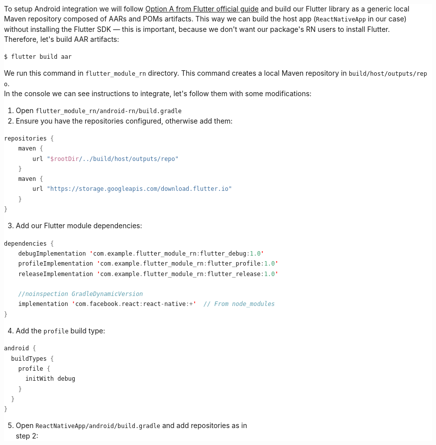 To setup Android integration we will follow [Option A from Flutter official guide](https://flutter.dev/docs/development/add-to-app/android/project-setup#option-a---depend-on-the-android-archive-aar) 
and build our Flutter library as a generic local Maven repository composed of AARs and POMs artifacts. 
This way we can build the host app (`ReactNativeApp` in our case) without installing the Flutter SDK — this is important, because we don't want our package's RN users to install Flutter.   
Therefore, let's build AAR artifacts:

```shell
$ flutter build aar
```

We run this command in `flutter_module_rn` directory. This command creates a local Maven repository in `build/host/outputs/repo`.  
In the console we can see instructions to integrate, let's follow them with some modifications:
1. Open `flutter_module_rn/android-rn/build.gradle`
2. Ensure you have the repositories configured, otherwise add them:

```kotlin
repositories {
    maven {
        url "$rootDir/../build/host/outputs/repo"
    }
    maven {
        url "https://storage.googleapis.com/download.flutter.io"
    }
}
```

3. Add our Flutter module dependencies:

```kotlin
dependencies {
    debugImplementation 'com.example.flutter_module_rn:flutter_debug:1.0'
    profileImplementation 'com.example.flutter_module_rn:flutter_profile:1.0'
    releaseImplementation 'com.example.flutter_module_rn:flutter_release:1.0'
    
    //noinspection GradleDynamicVersion
    implementation 'com.facebook.react:react-native:+'  // From node_modules
}
```

4. Add the `profile` build type:

```kotlin
android {
  buildTypes {
    profile {
      initWith debug
    }
  }
}
```

5. Open `ReactNativeApp/android/build.gradle` and add repositories as in   
   step 2:
